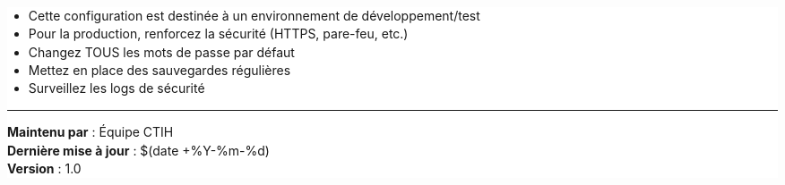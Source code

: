 - Cette configuration est destinée à un environnement de développement/test
- Pour la production, renforcez la sécurité (HTTPS, pare-feu, etc.)
- Changez TOUS les mots de passe par défaut
- Mettez en place des sauvegardes régulières
- Surveillez les logs de sécurité

---

**Maintenu par** : Équipe CTIH  
**Dernière mise à jour** : $(date +%Y-%m-%d)  
**Version** : 1.0
